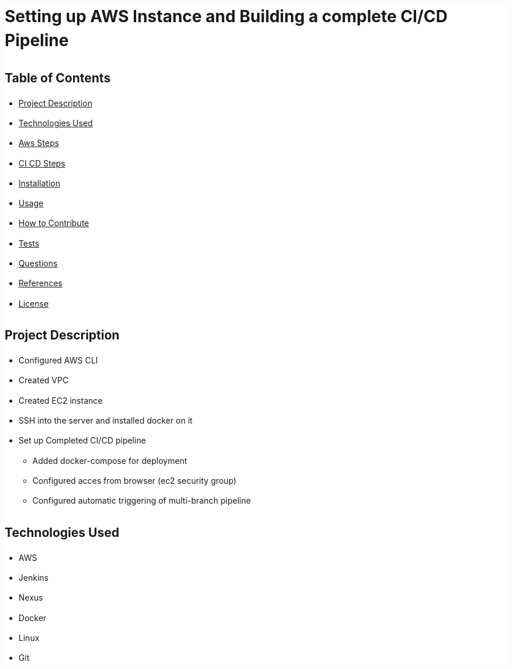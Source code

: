 # Setting up AWS Instance and Building a complete CI/CD Pipeline 

## Table of Contents

- [Project Description](#project-description)

- [Technologies Used](#technologies-used)

- [Aws Steps](#aws-steps)

- [CI CD Steps](#ci-cd-steps)

- [Installation](#installation)

- [Usage](#usage)

- [How to Contribute](#how-to-contribute)

- [Tests](#test)

- [Questions](#questions)

- [References](#references)

- [License](#license)


## Project Description

- Configured AWS CLI

- Created VPC 

- Created EC2 instance 

- SSH into the server and installed docker on it 

- Set up Completed CI/CD pipeline 
  
  * Added docker-compose for deployment 
  
  * Configured acces from browser (ec2 security group)

  * Configured automatic triggering of multi-branch pipeline 

## Technologies Used 

* AWS 

* Jenkins

* Nexus

* Docker 

* Linux 

* Git 
